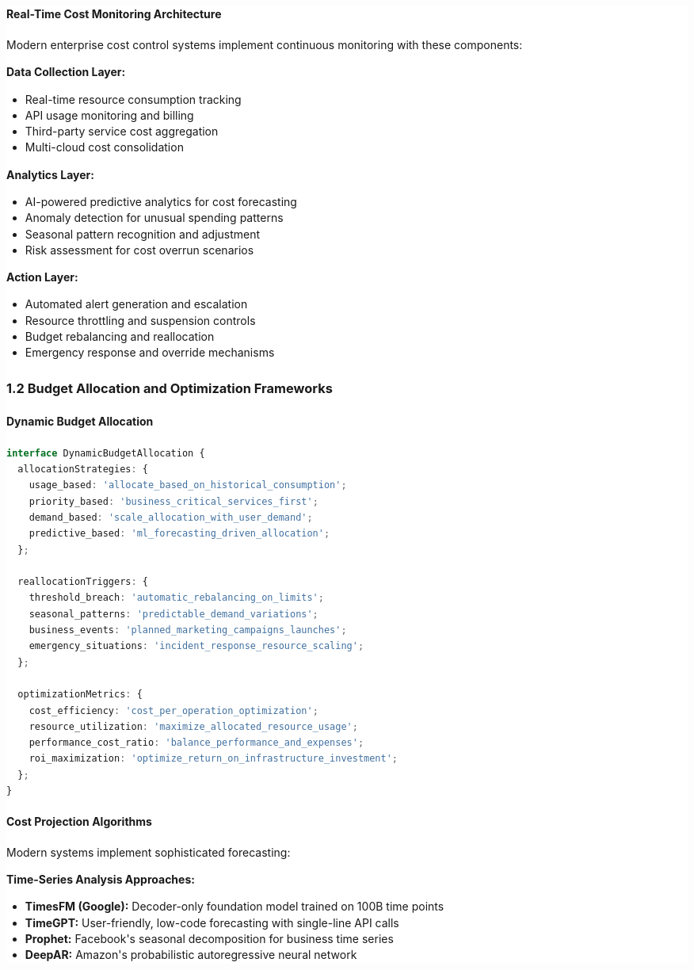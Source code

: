 #### Real-Time Cost Monitoring Architecture
Modern enterprise cost control systems implement continuous monitoring with these components:

**Data Collection Layer:**
- Real-time resource consumption tracking
- API usage monitoring and billing
- Third-party service cost aggregation
- Multi-cloud cost consolidation

**Analytics Layer:**
- AI-powered predictive analytics for cost forecasting
- Anomaly detection for unusual spending patterns
- Seasonal pattern recognition and adjustment
- Risk assessment for cost overrun scenarios

**Action Layer:**
- Automated alert generation and escalation
- Resource throttling and suspension controls
- Budget rebalancing and reallocation
- Emergency response and override mechanisms

### 1.2 Budget Allocation and Optimization Frameworks

#### Dynamic Budget Allocation
```typescript
interface DynamicBudgetAllocation {
  allocationStrategies: {
    usage_based: 'allocate_based_on_historical_consumption';
    priority_based: 'business_critical_services_first';
    demand_based: 'scale_allocation_with_user_demand';
    predictive_based: 'ml_forecasting_driven_allocation';
  };
  
  reallocationTriggers: {
    threshold_breach: 'automatic_rebalancing_on_limits';
    seasonal_patterns: 'predictable_demand_variations';
    business_events: 'planned_marketing_campaigns_launches';
    emergency_situations: 'incident_response_resource_scaling';
  };
  
  optimizationMetrics: {
    cost_efficiency: 'cost_per_operation_optimization';
    resource_utilization: 'maximize_allocated_resource_usage';
    performance_cost_ratio: 'balance_performance_and_expenses';
    roi_maximization: 'optimize_return_on_infrastructure_investment';
  };
}
```

#### Cost Projection Algorithms
Modern systems implement sophisticated forecasting:

**Time-Series Analysis Approaches:**
- **TimesFM (Google):** Decoder-only foundation model trained on 100B time points
- **TimeGPT:** User-friendly, low-code forecasting with single-line API calls
- **Prophet:** Facebook's seasonal decomposition for business time series
- **DeepAR:** Amazon's probabilistic autoregressive neural network
